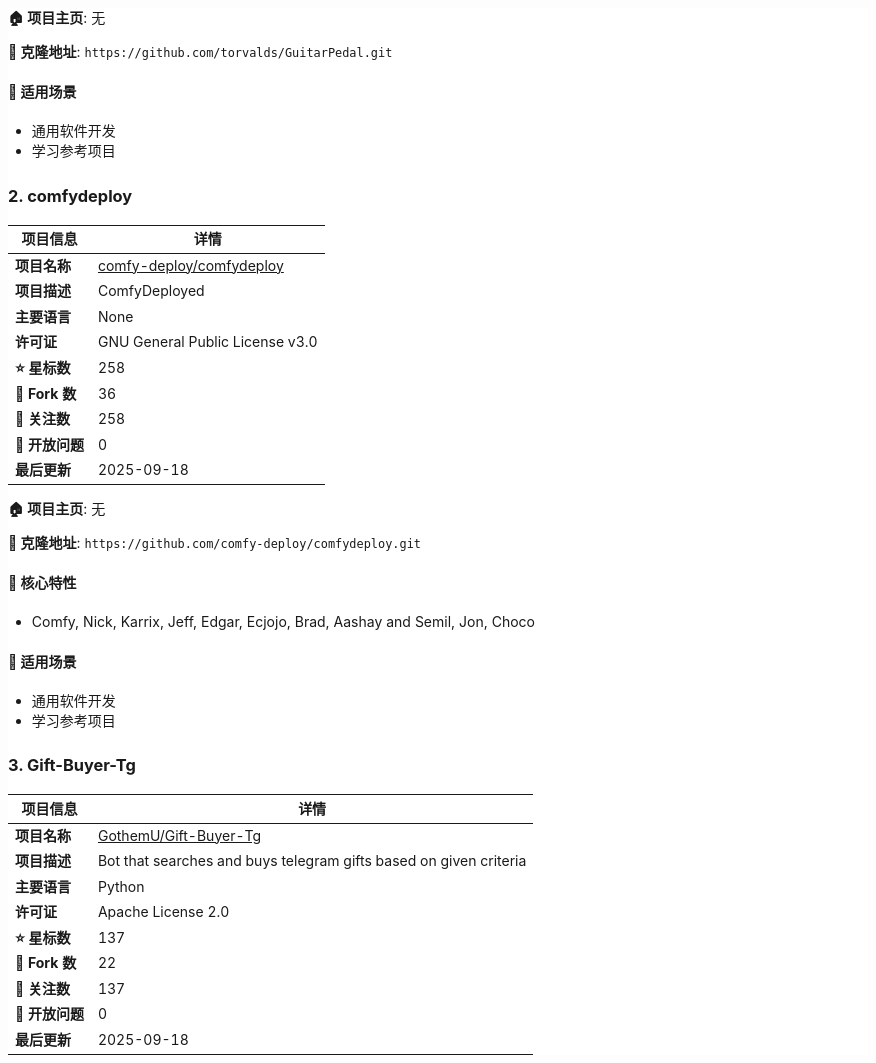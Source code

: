 **🏠 项目主页**: 无

**📂 克隆地址**: `https://github.com/torvalds/GuitarPedal.git`

#### 🎨 适用场景
- 通用软件开发
- 学习参考项目

### 2. comfydeploy


| 项目信息 | 详情 |
|---------|------|
| **项目名称** | [comfy-deploy/comfydeploy](https://github.com/comfy-deploy/comfydeploy) |
| **项目描述** | ComfyDeployed |
| **主要语言** | None |
| **许可证** | GNU General Public License v3.0 |
| **⭐ 星标数** | 258 |
| **🍴 Fork 数** | 36 |
| **👀 关注数** | 258 |
| **🐛 开放问题** | 0 |
| **最后更新** | 2025-09-18 |

**🏠 项目主页**: 无

**📂 克隆地址**: `https://github.com/comfy-deploy/comfydeploy.git`

#### 🎯 核心特性
- Comfy, Nick, Karrix, Jeff, Edgar, Ecjojo, Brad, Aashay and Semil, Jon, Choco

#### 🎨 适用场景
- 通用软件开发
- 学习参考项目

### 3. Gift-Buyer-Tg


| 项目信息 | 详情 |
|---------|------|
| **项目名称** | [GothemU/Gift-Buyer-Tg](https://github.com/GothemU/Gift-Buyer-Tg) |
| **项目描述** | Bot that searches and buys telegram gifts based on given criteria |
| **主要语言** | Python |
| **许可证** | Apache License 2.0 |
| **⭐ 星标数** | 137 |
| **🍴 Fork 数** | 22 |
| **👀 关注数** | 137 |
| **🐛 开放问题** | 0 |
| **最后更新** | 2025-09-18 |
